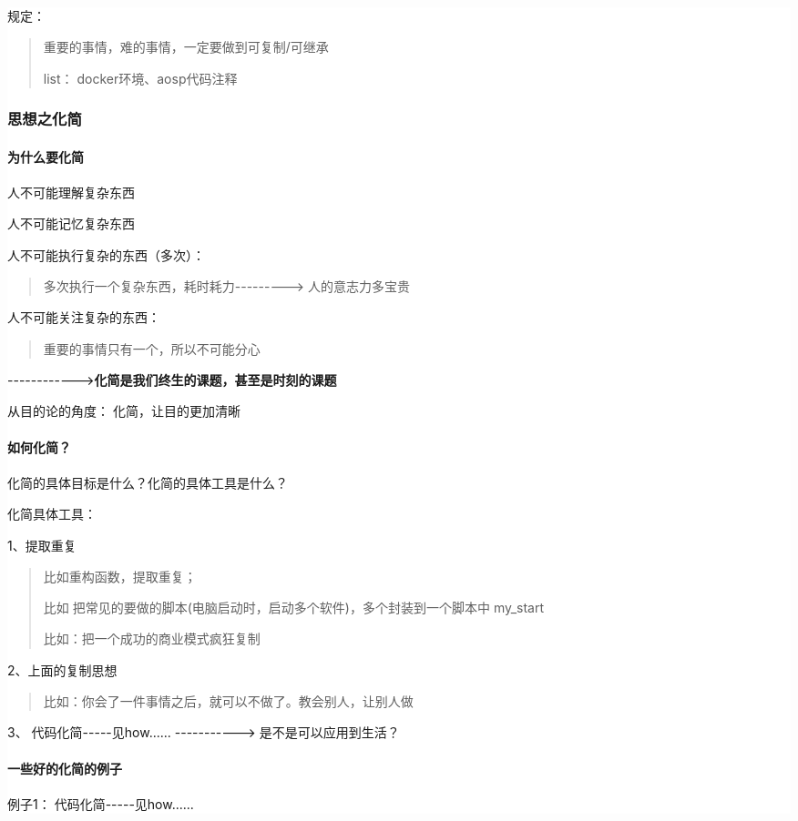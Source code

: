 

规定：

> 重要的事情，难的事情，一定要做到可复制/可继承
>
> list：  docker环境、aosp代码注释





### 思想之化简



#### 为什么要化简

人不可能理解复杂东西

人不可能记忆复杂东西

人不可能执行复杂的东西（多次）：

> 多次执行一个复杂东西，耗时耗力--------->  人的意志力多宝贵

人不可能关注复杂的东西：

>  重要的事情只有一个，所以不可能分心



------------>**化简是我们终生的课题，甚至是时刻的课题**

从目的论的角度： 化简，让目的更加清晰



#### 如何化简？

化简的具体目标是什么？化简的具体工具是什么？



化简具体工具：

1、提取重复

> 比如重构函数，提取重复；
>
> 比如 把常见的要做的脚本(电脑启动时，启动多个软件)，多个封装到一个脚本中  my_start
>
> 比如：把一个成功的商业模式疯狂复制

2、上面的复制思想

> 比如：你会了一件事情之后，就可以不做了。教会别人，让别人做

3、 代码化简-----见how......  ----------->  是不是可以应用到生活？



#### 一些好的化简的例子

例子1： 代码化简-----见how......
